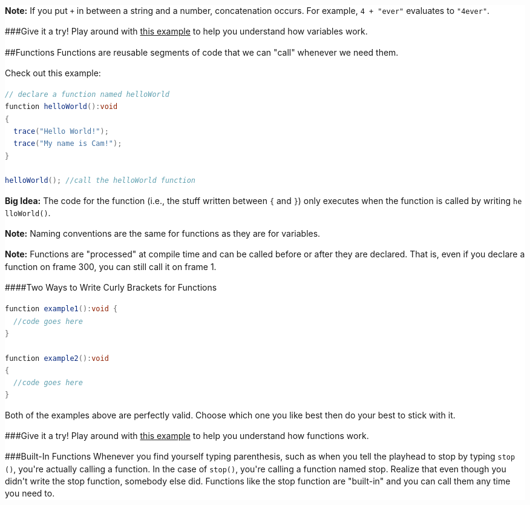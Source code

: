 **Note:** If you put `+` in between a string and a number, concatenation occurs. For example, `4 + "ever"` evaluates to `"4ever"`.


###Give it a try!
Play around with [this example](http://www.christensenacademy.org/modules/beginning-actionscript/textpage/variable-declaration-and-assignment.fla) to help you understand how variables work.


##Functions
Functions are reusable segments of code that we can "call" whenever we need them.

Check out this example:

```java
// declare a function named helloWorld
function helloWorld():void
{
  trace("Hello World!");
  trace("My name is Cam!");
}

helloWorld(); //call the helloWorld function
```

**Big Idea:** The code for the function (i.e., the stuff written between `{` and `}`) only executes when the function is called by writing `helloWorld()`.

**Note:** Naming conventions are the same for functions as they are for variables.

**Note:** Functions are "processed" at compile time and can be called before or after they are declared. That is, even if you declare a function on frame 300, you can still call it on frame 1.

####Two Ways to Write Curly Brackets for Functions
```java
function example1():void {
  //code goes here
}

function example2():void
{
  //code goes here
}
```

Both of the examples above are perfectly valid. Choose which one you like best then do your best to stick with it.

###Give it a try!
Play around with [this example](http://www.christensenacademy.org/modules/beginning-actionscript/textpage/functions-example.fla) to help you understand how functions work.

###Built-In Functions
Whenever you find yourself typing parenthesis, such as when you tell the playhead to stop by typing `stop()`, you're actually calling a function. In the case of `stop()`, you're calling a function named stop. Realize that even though you didn't write the stop function, somebody else did. Functions like the stop function are "built-in" and you can call them any time you need to.
